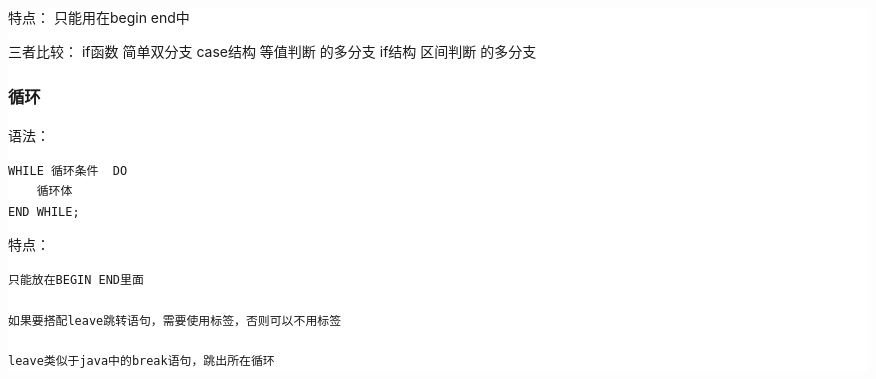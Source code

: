 特点：
	只能用在begin end中

三者比较：
	if函数		简单双分支
	case结构	等值判断 的多分支
	if结构		区间判断 的多分支

### 循环

语法：


```mysql
WHILE 循环条件  DO
	循环体
END WHILE;
```

特点：

	只能放在BEGIN END里面
	
	如果要搭配leave跳转语句，需要使用标签，否则可以不用标签
	
	leave类似于java中的break语句，跳出所在循环



































